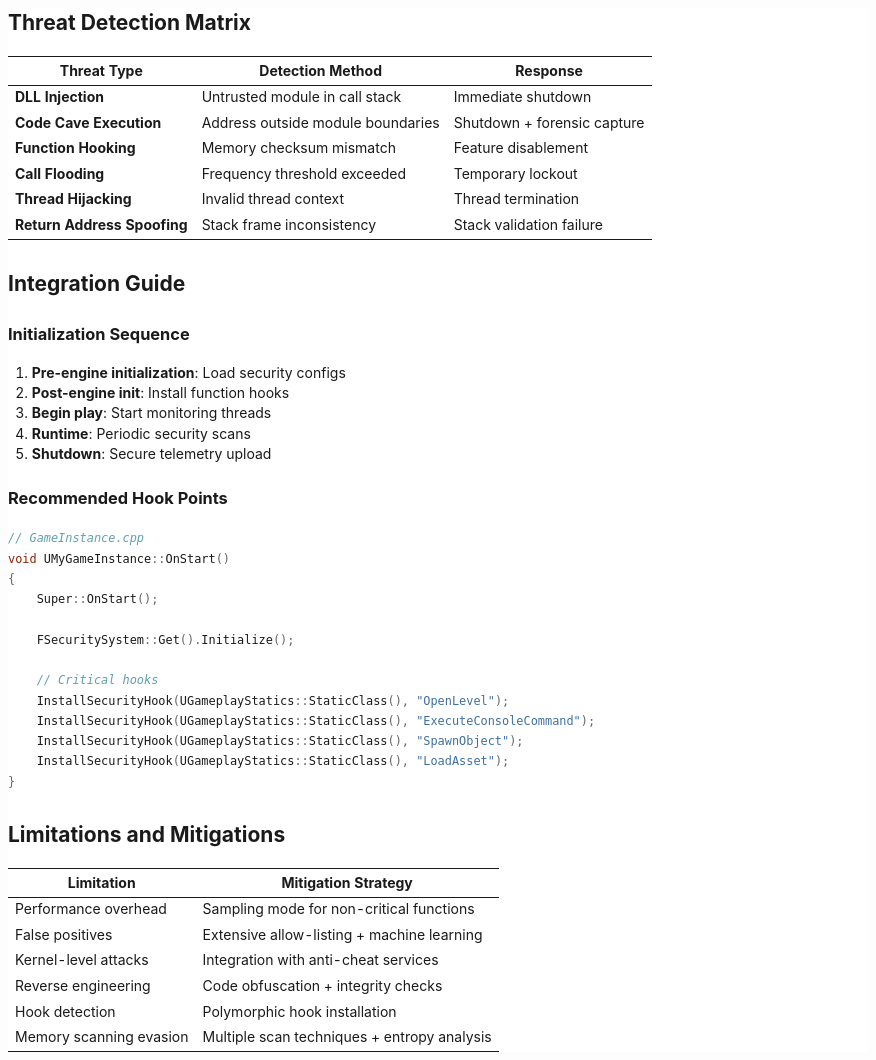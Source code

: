 ## Threat Detection Matrix

| Threat Type | Detection Method | Response |
|-------------|------------------|----------|
| **DLL Injection** | Untrusted module in call stack | Immediate shutdown |
| **Code Cave Execution** | Address outside module boundaries | Shutdown + forensic capture |
| **Function Hooking** | Memory checksum mismatch | Feature disablement |
| **Call Flooding** | Frequency threshold exceeded | Temporary lockout |
| **Thread Hijacking** | Invalid thread context | Thread termination |
| **Return Address Spoofing** | Stack frame inconsistency | Stack validation failure |

## Integration Guide

### Initialization Sequence
1. **Pre-engine initialization**: Load security configs
2. **Post-engine init**: Install function hooks
3. **Begin play**: Start monitoring threads
4. **Runtime**: Periodic security scans
5. **Shutdown**: Secure telemetry upload

### Recommended Hook Points
```cpp
// GameInstance.cpp
void UMyGameInstance::OnStart()
{
    Super::OnStart();
    
    FSecuritySystem::Get().Initialize();
    
    // Critical hooks
    InstallSecurityHook(UGameplayStatics::StaticClass(), "OpenLevel");
    InstallSecurityHook(UGameplayStatics::StaticClass(), "ExecuteConsoleCommand");
    InstallSecurityHook(UGameplayStatics::StaticClass(), "SpawnObject");
    InstallSecurityHook(UGameplayStatics::StaticClass(), "LoadAsset");
}
```

## Limitations and Mitigations

| Limitation | Mitigation Strategy |
|------------|---------------------|
| Performance overhead | Sampling mode for non-critical functions |
| False positives | Extensive allow-listing + machine learning |
| Kernel-level attacks | Integration with anti-cheat services |
| Reverse engineering | Code obfuscation + integrity checks |
| Hook detection | Polymorphic hook installation |
| Memory scanning evasion | Multiple scan techniques + entropy analysis |
